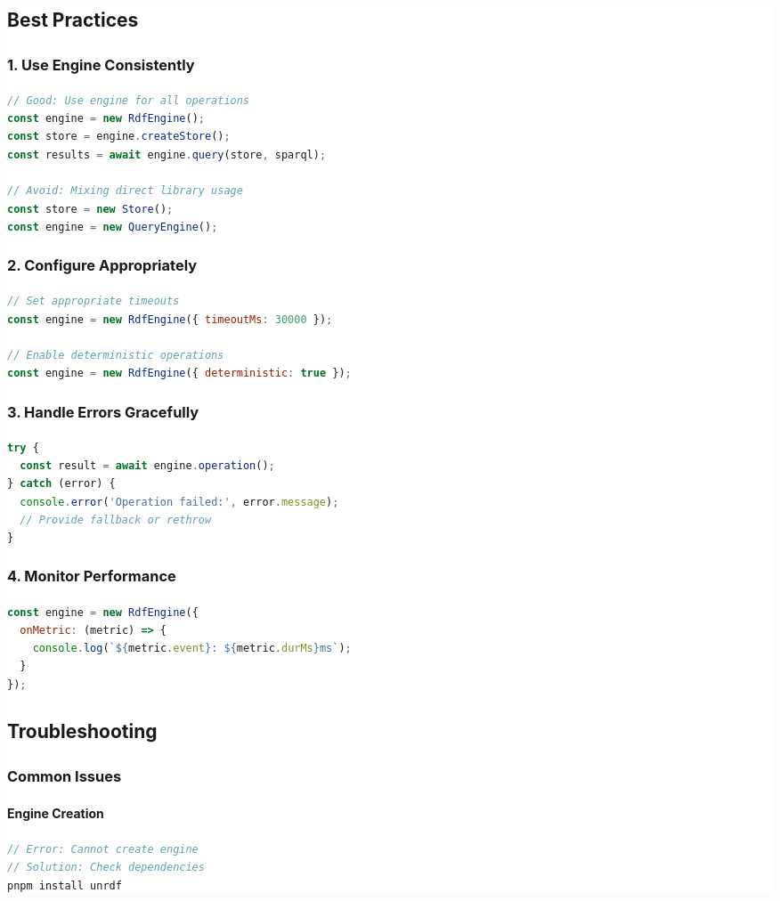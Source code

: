 ## Best Practices

### 1. Use Engine Consistently

```javascript
// Good: Use engine for all operations
const engine = new RdfEngine();
const store = engine.createStore();
const results = await engine.query(store, sparql);

// Avoid: Mixing direct library usage
const store = new Store();
const engine = new QueryEngine();
```

### 2. Configure Appropriately

```javascript
// Set appropriate timeouts
const engine = new RdfEngine({ timeoutMs: 30000 });

// Enable deterministic operations
const engine = new RdfEngine({ deterministic: true });
```

### 3. Handle Errors Gracefully

```javascript
try {
  const result = await engine.operation();
} catch (error) {
  console.error('Operation failed:', error.message);
  // Provide fallback or rethrow
}
```

### 4. Monitor Performance

```javascript
const engine = new RdfEngine({
  onMetric: (metric) => {
    console.log(`${metric.event}: ${metric.durMs}ms`);
  }
});
```

## Troubleshooting

### Common Issues

#### Engine Creation
```javascript
// Error: Cannot create engine
// Solution: Check dependencies
pnpm install unrdf
```
